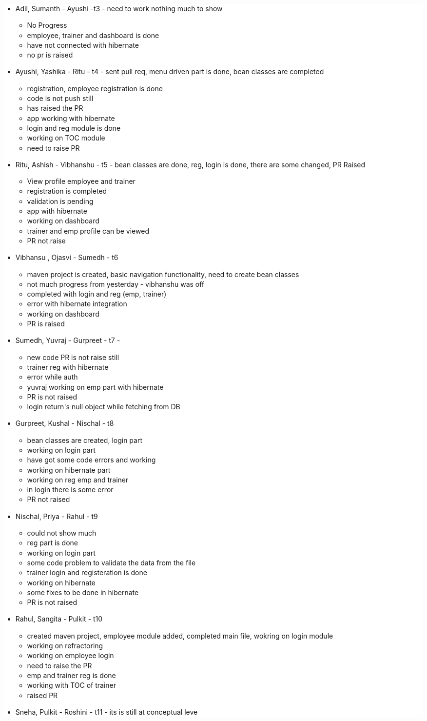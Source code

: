 - Adil, Sumanth - Ayushi -t3 - need to work nothing much to show 
	- No Progress 
	- employee, trainer and dashboard is done 
	- have not connected with hibernate 
	- no pr is raised 

- Ayushi, Yashika - Ritu  - t4 - sent pull req, menu driven part is done, bean classes are completed 
	- registration, employee registration is done 
	- code is not push still 
	- has raised the PR 
	- app working with hibernate 
	- login and reg module is done 
	- working on TOC module 
	- need to raise PR 
- Ritu, Ashish - Vibhanshu - t5 - bean classes are done, reg, login is done, there are some changed, PR Raised 
	- View profile employee and trainer 
	- registration is completed 
	- validation is pending 
	- app with hibernate 
	- working on dashboard 
	- trainer and emp profile can be viewed 
	- PR not raise 
- Vibhansu , Ojasvi - Sumedh - t6 
	- maven project is created, basic navigation functionality, need to create bean classes 
	- not much progress from yesterday - vibhanshu was off 
	- completed with login and reg (emp, trainer)
	- error with hibernate integration 
	- working on dashboard 
	- PR is raised 
- Sumedh, Yuvraj - Gurpreet - t7 - 
	- new code PR is not raise still 
	- trainer reg with hibernate 
	- error while auth 
	- yuvraj working on emp part with hibernate 
	- PR is not raised 
	- login return's null object while fetching from DB 
- Gurpreet, Kushal - Nischal - t8 
	- bean classes are created, login part 
	- working on login part 
	- have got some code errors and working 
	- working on hibernate part 
	- working on reg emp and trainer 
	- in login there is some error 
	- PR not raised 
- Nischal, Priya - Rahul - t9 
	- could not show much 
	- reg part is done 
	- working on login part 
	- some code problem to validate the data from the file 
	- trainer login and registeration is done 
	- working on hibernate 
	- some fixes to be done in hibernate 
	- PR is not raised 
- Rahul, Sangita - Pulkit - t10 
	- created maven project, employee module added, completed main file, wokring on login module 
	- working on refractoring 
	- working on employee login 
	- need to raise the PR 
	- emp and trainer reg is done 
	- working with TOC of trainer 
	- raised PR 
- Sneha, Pulkit - Roshini - t11 - its is still at conceptual leve 